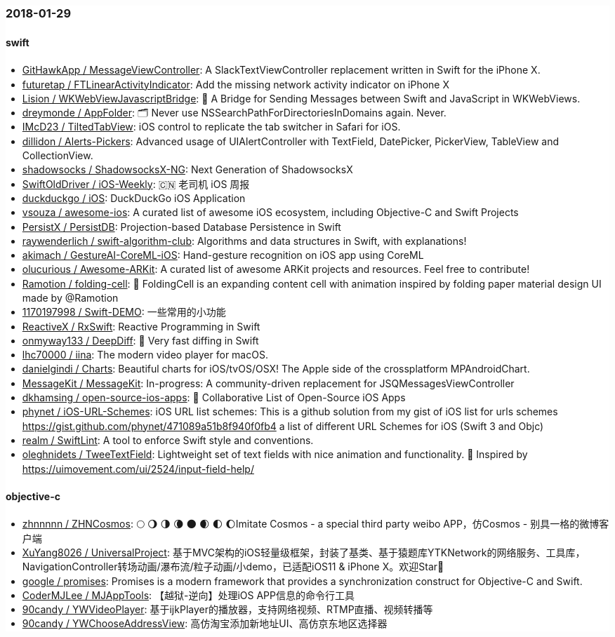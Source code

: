 ### 2018-01-29

#### swift
* [GitHawkApp / MessageViewController](https://github.com/GitHawkApp/MessageViewController): A SlackTextViewController replacement written in Swift for the iPhone X.
* [futuretap / FTLinearActivityIndicator](https://github.com/futuretap/FTLinearActivityIndicator): Add the missing network activity indicator on iPhone X
* [Lision / WKWebViewJavascriptBridge](https://github.com/Lision/WKWebViewJavascriptBridge): 🌉 A Bridge for Sending Messages between Swift and JavaScript in WKWebViews.
* [dreymonde / AppFolder](https://github.com/dreymonde/AppFolder): 🗂 Never use NSSearchPathForDirectoriesInDomains again. Never.
* [IMcD23 / TiltedTabView](https://github.com/IMcD23/TiltedTabView): iOS control to replicate the tab switcher in Safari for iOS.
* [dillidon / Alerts-Pickers](https://github.com/dillidon/Alerts-Pickers): Advanced usage of UIAlertController with TextField, DatePicker, PickerView, TableView and CollectionView.
* [shadowsocks / ShadowsocksX-NG](https://github.com/shadowsocks/ShadowsocksX-NG): Next Generation of ShadowsocksX
* [SwiftOldDriver / iOS-Weekly](https://github.com/SwiftOldDriver/iOS-Weekly): 🇨🇳 老司机 iOS 周报
* [duckduckgo / iOS](https://github.com/duckduckgo/iOS): DuckDuckGo iOS Application
* [vsouza / awesome-ios](https://github.com/vsouza/awesome-ios): A curated list of awesome iOS ecosystem, including Objective-C and Swift Projects
* [PersistX / PersistDB](https://github.com/PersistX/PersistDB): Projection-based Database Persistence in Swift
* [raywenderlich / swift-algorithm-club](https://github.com/raywenderlich/swift-algorithm-club): Algorithms and data structures in Swift, with explanations!
* [akimach / GestureAI-CoreML-iOS](https://github.com/akimach/GestureAI-CoreML-iOS): Hand-gesture recognition on iOS app using CoreML
* [olucurious / Awesome-ARKit](https://github.com/olucurious/Awesome-ARKit): A curated list of awesome ARKit projects and resources. Feel free to contribute!
* [Ramotion / folding-cell](https://github.com/Ramotion/folding-cell): 📃 FoldingCell is an expanding content cell with animation inspired by folding paper material design UI made by @Ramotion
* [1170197998 / Swift-DEMO](https://github.com/1170197998/Swift-DEMO): 一些常用的小功能
* [ReactiveX / RxSwift](https://github.com/ReactiveX/RxSwift): Reactive Programming in Swift
* [onmyway133 / DeepDiff](https://github.com/onmyway133/DeepDiff): 🦀 Very fast diffing in Swift
* [lhc70000 / iina](https://github.com/lhc70000/iina): The modern video player for macOS.
* [danielgindi / Charts](https://github.com/danielgindi/Charts): Beautiful charts for iOS/tvOS/OSX! The Apple side of the crossplatform MPAndroidChart.
* [MessageKit / MessageKit](https://github.com/MessageKit/MessageKit): In-progress: A community-driven replacement for JSQMessagesViewController
* [dkhamsing / open-source-ios-apps](https://github.com/dkhamsing/open-source-ios-apps): 📱 Collaborative List of Open-Source iOS Apps
* [phynet / iOS-URL-Schemes](https://github.com/phynet/iOS-URL-Schemes): iOS URL list schemes: This is a github solution from my gist of iOS list for urls schemes https://gist.github.com/phynet/471089a51b8f940f0fb4 a list of different URL Schemes for iOS (Swift 3 and Objc)
* [realm / SwiftLint](https://github.com/realm/SwiftLint): A tool to enforce Swift style and conventions.
* [oleghnidets / TweeTextField](https://github.com/oleghnidets/TweeTextField): Lightweight set of text fields with nice animation and functionality. 🚀 Inspired by https://uimovement.com/ui/2524/input-field-help/

#### objective-c
* [zhnnnnn / ZHNCosmos](https://github.com/zhnnnnn/ZHNCosmos): 🌕 🌖 🌗 🌘 🌑 🌒 🌓 🌔Imitate Cosmos - a special third party weibo APP，仿Cosmos - 别具一格的微博客户端
* [XuYang8026 / UniversalProject](https://github.com/XuYang8026/UniversalProject): 基于MVC架构的iOS轻量级框架，封装了基类、基于猿题库YTKNetwork的网络服务、工具库，NavigationController转场动画/瀑布流/粒子动画/小demo，已适配iOS11 & iPhone X。欢迎Star🌟
* [google / promises](https://github.com/google/promises): Promises is a modern framework that provides a synchronization construct for Objective-C and Swift.
* [CoderMJLee / MJAppTools](https://github.com/CoderMJLee/MJAppTools): 【越狱-逆向】处理iOS APP信息的命令行工具
* [90candy / YWVideoPlayer](https://github.com/90candy/YWVideoPlayer): 基于ijkPlayer的播放器，支持网络视频、RTMP直播、视频转播等
* [90candy / YWChooseAddressView](https://github.com/90candy/YWChooseAddressView): 高仿淘宝添加新地址UI、高仿京东地区选择器